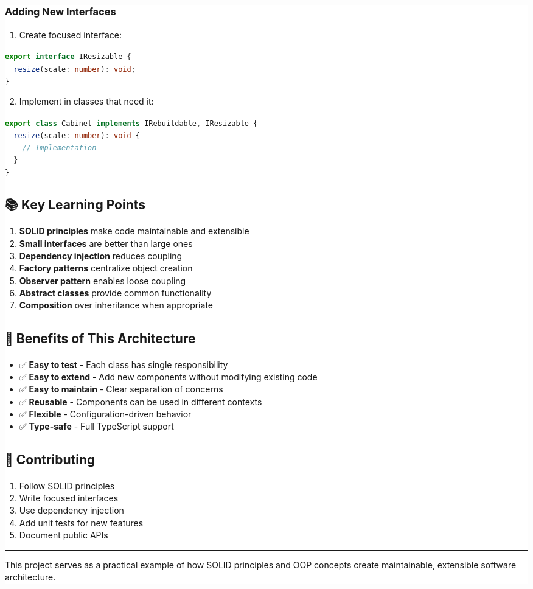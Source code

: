 ### Adding New Interfaces
1. Create focused interface:
```typescript
export interface IResizable {
  resize(scale: number): void;
}
```

2. Implement in classes that need it:
```typescript
export class Cabinet implements IRebuildable, IResizable {
  resize(scale: number): void {
    // Implementation
  }
}
```

## 📚 Key Learning Points

1. **SOLID principles** make code maintainable and extensible
2. **Small interfaces** are better than large ones
3. **Dependency injection** reduces coupling
4. **Factory patterns** centralize object creation
5. **Observer pattern** enables loose coupling
6. **Abstract classes** provide common functionality
7. **Composition** over inheritance when appropriate

## 🎯 Benefits of This Architecture

- ✅ **Easy to test** - Each class has single responsibility
- ✅ **Easy to extend** - Add new components without modifying existing code
- ✅ **Easy to maintain** - Clear separation of concerns
- ✅ **Reusable** - Components can be used in different contexts
- ✅ **Flexible** - Configuration-driven behavior
- ✅ **Type-safe** - Full TypeScript support

## 🤝 Contributing

1. Follow SOLID principles
2. Write focused interfaces
3. Use dependency injection
4. Add unit tests for new features
5. Document public APIs

---

This project serves as a practical example of how SOLID principles and OOP concepts create maintainable, extensible software architecture.
